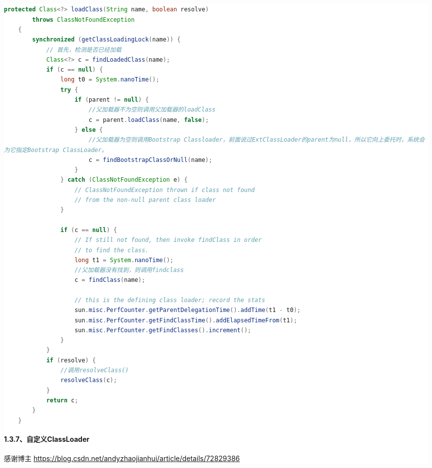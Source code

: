 ## 

```java
protected Class<?> loadClass(String name, boolean resolve)
        throws ClassNotFoundException
    {
        synchronized (getClassLoadingLock(name)) {
            // 首先，检测是否已经加载
            Class<?> c = findLoadedClass(name);
            if (c == null) {
                long t0 = System.nanoTime();
                try {
                    if (parent != null) {
                        //父加载器不为空则调用父加载器的loadClass
                        c = parent.loadClass(name, false);
                    } else {
                        //父加载器为空则调用Bootstrap Classloader，前面说过ExtClassLoader的parent为null，所以它向上委托时，系统会为它指定Bootstrap ClassLoader。
                        c = findBootstrapClassOrNull(name);
                    }
                } catch (ClassNotFoundException e) {
                    // ClassNotFoundException thrown if class not found
                    // from the non-null parent class loader
                }
 
                if (c == null) {
                    // If still not found, then invoke findClass in order
                    // to find the class.
                    long t1 = System.nanoTime();
                    //父加载器没有找到，则调用findclass
                    c = findClass(name);
 
                    // this is the defining class loader; record the stats
                    sun.misc.PerfCounter.getParentDelegationTime().addTime(t1 - t0);
                    sun.misc.PerfCounter.getFindClassTime().addElapsedTimeFrom(t1);
                    sun.misc.PerfCounter.getFindClasses().increment();
                }
            }
            if (resolve) {
                //调用resolveClass()
                resolveClass(c);
            }
            return c;
        }
    }

```



#### 1.3.7、自定义ClassLoader  

感谢博主 https://blog.csdn.net/andyzhaojianhui/article/details/72829386  

